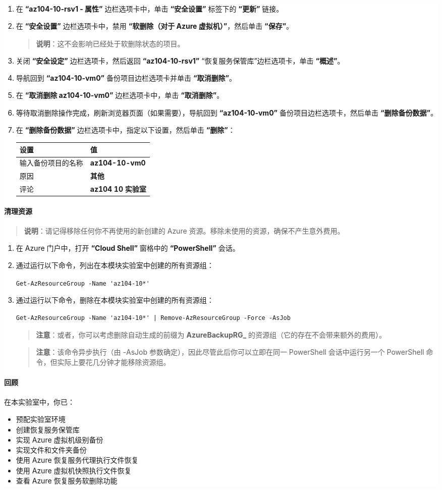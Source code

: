 1. 在 **“az104-10-rsv1 - 属性”** 边栏选项卡中，单击 **“安全设置”** 标签下的 **“更新”** 链接。 

1. 在 **“安全设置”** 边栏选项卡中，禁用 **“软删除（对于 Azure 虚拟机）”**，然后单击 **“保存”**。

    >**说明**：这不会影响已经处于软删除状态的项目。

1. 关闭 **“安全设定”** 边栏选项卡，然后返回 **“az104-10-rsv1”** “恢复服务保管库”边栏选项卡，单击 **“概述”**。

1. 导航回到 **“az104-10-vm0”** 备份项目边栏选项卡并单击 **“取消删除”**。 

1. 在 **“取消删除 az104-10-vm0”** 边栏选项卡中，单击 **“取消删除”**。 

1. 等待取消删除操作完成，刷新浏览器页面（如果需要），导航回到 **“az104-10-vm0”** 备份项目边栏选项卡，然后单击 **“删除备份数据”**。

1. 在 **“删除备份数据”** 边栏选项卡中，指定以下设置，然后单击 **“删除”**：

    | 设置 | 值 |
    | --- | --- |
    | 输入备份项目的名称 | **az104-10-vm0** |
    | 原因 | **其他** |
    | 评论 | **az104 10 实验室** |


#### 清理资源

   >**说明**：请记得移除任何你不再使用的新创建的 Azure 资源。移除未使用的资源，确保不产生意外费用。

1. 在 Azure 门户中，打开 **“Cloud Shell”** 窗格中的 **“PowerShell”** 会话。

1. 通过运行以下命令，列出在本模块实验室中创建的所有资源组：

   ```pwsh
   Get-AzResourceGroup -Name 'az104-10*'
   ```

1. 通过运行以下命令，删除在本模块实验室中创建的所有资源组：

   ```pwsh
   Get-AzResourceGroup -Name 'az104-10*' | Remove-AzResourceGroup -Force -AsJob
   ```

   >**注意**：或者，你可以考虑删除自动生成的前缀为 **AzureBackupRG_** 的资源组（它的存在不会带来额外的费用）。

    >**注意**：该命令异步执行（由 -AsJob 参数确定），因此尽管此后你可以立即在同一 PowerShell 会话中运行另一个 PowerShell 命令，但实际上要花几分钟才能移除资源组。

#### 回顾

在本实验室中，你已：

- 预配实验室环境
- 创建恢复服务保管库
- 实现 Azure 虚拟机级别备份
- 实现文件和文件夹备份
- 使用 Azure 恢复服务代理执行文件恢复
- 使用 Azure 虚拟机快照执行文件恢复
- 查看 Azure 恢复服务软删除功能

